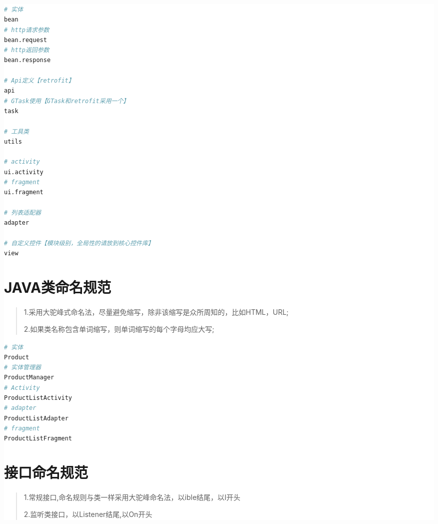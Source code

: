 ~~~bash
# 实体
bean
# http请求参数
bean.request
# http返回参数
bean.response

# Api定义【retrofit】
api
# GTask使用【GTask和retrofit采用一个】
task

# 工具类
utils

# activity
ui.activity
# fragment
ui.fragment

# 列表适配器
adapter

# 自定义控件【模块级别，全局性的请放到核心控件库】
view
~~~

JAVA类命名规范
=============

> 1.采用大驼峰式命名法，尽量避免缩写，除非该缩写是众所周知的，比如HTML，URL;
>
> 2.如果类名称包含单词缩写，则单词缩写的每个字母均应大写;

~~~bash
# 实体
Product
# 实体管理器
ProductManager
# Activity
ProductListActivity
# adapter
ProductListAdapter
# fragment
ProductListFragment
~~~

接口命名规范
==========

> 1.常规接口,命名规则与类一样采用大驼峰命名法，以ible结尾，以I开头
>
> 2.监听类接口，以Listener结尾,以On开头
